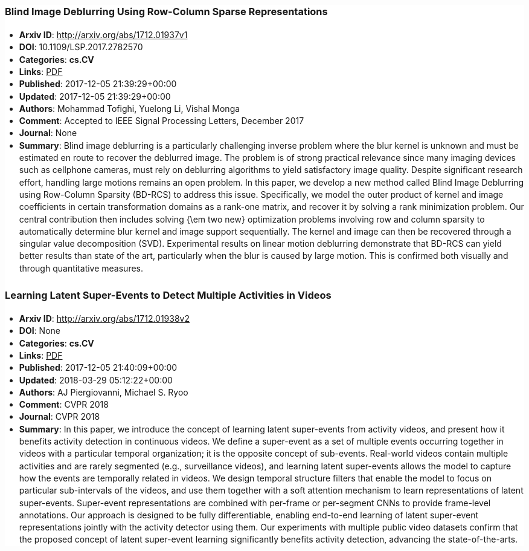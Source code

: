 

### Blind Image Deblurring Using Row-Column Sparse Representations
- **Arxiv ID**: http://arxiv.org/abs/1712.01937v1
- **DOI**: 10.1109/LSP.2017.2782570
- **Categories**: **cs.CV**
- **Links**: [PDF](http://arxiv.org/pdf/1712.01937v1)
- **Published**: 2017-12-05 21:39:29+00:00
- **Updated**: 2017-12-05 21:39:29+00:00
- **Authors**: Mohammad Tofighi, Yuelong Li, Vishal Monga
- **Comment**: Accepted to IEEE Signal Processing Letters, December 2017
- **Journal**: None
- **Summary**: Blind image deblurring is a particularly challenging inverse problem where the blur kernel is unknown and must be estimated en route to recover the deblurred image. The problem is of strong practical relevance since many imaging devices such as cellphone cameras, must rely on deblurring algorithms to yield satisfactory image quality. Despite significant research effort, handling large motions remains an open problem. In this paper, we develop a new method called Blind Image Deblurring using Row-Column Sparsity (BD-RCS) to address this issue. Specifically, we model the outer product of kernel and image coefficients in certain transformation domains as a rank-one matrix, and recover it by solving a rank minimization problem. Our central contribution then includes solving {\em two new} optimization problems involving row and column sparsity to automatically determine blur kernel and image support sequentially. The kernel and image can then be recovered through a singular value decomposition (SVD). Experimental results on linear motion deblurring demonstrate that BD-RCS can yield better results than state of the art, particularly when the blur is caused by large motion. This is confirmed both visually and through quantitative measures.



### Learning Latent Super-Events to Detect Multiple Activities in Videos
- **Arxiv ID**: http://arxiv.org/abs/1712.01938v2
- **DOI**: None
- **Categories**: **cs.CV**
- **Links**: [PDF](http://arxiv.org/pdf/1712.01938v2)
- **Published**: 2017-12-05 21:40:09+00:00
- **Updated**: 2018-03-29 05:12:22+00:00
- **Authors**: AJ Piergiovanni, Michael S. Ryoo
- **Comment**: CVPR 2018
- **Journal**: CVPR 2018
- **Summary**: In this paper, we introduce the concept of learning latent super-events from activity videos, and present how it benefits activity detection in continuous videos. We define a super-event as a set of multiple events occurring together in videos with a particular temporal organization; it is the opposite concept of sub-events. Real-world videos contain multiple activities and are rarely segmented (e.g., surveillance videos), and learning latent super-events allows the model to capture how the events are temporally related in videos. We design temporal structure filters that enable the model to focus on particular sub-intervals of the videos, and use them together with a soft attention mechanism to learn representations of latent super-events. Super-event representations are combined with per-frame or per-segment CNNs to provide frame-level annotations. Our approach is designed to be fully differentiable, enabling end-to-end learning of latent super-event representations jointly with the activity detector using them. Our experiments with multiple public video datasets confirm that the proposed concept of latent super-event learning significantly benefits activity detection, advancing the state-of-the-arts.
